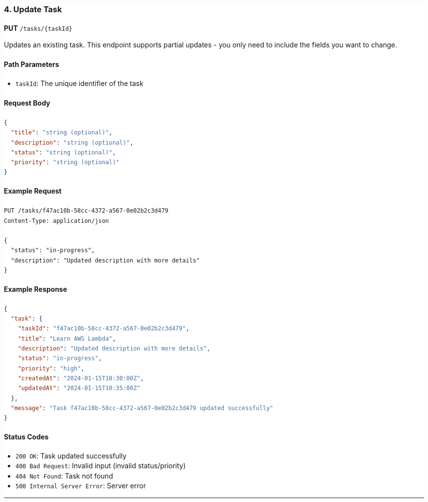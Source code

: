 
### 4. Update Task
**PUT** `/tasks/{taskId}`

Updates an existing task. This endpoint supports partial updates - you only need to include the fields you want to change.

#### Path Parameters
- `taskId`: The unique identifier of the task

#### Request Body
```json
{
  "title": "string (optional)",
  "description": "string (optional)",
  "status": "string (optional)",
  "priority": "string (optional)"
}
```

#### Example Request
```http
PUT /tasks/f47ac10b-58cc-4372-a567-0e02b2c3d479
Content-Type: application/json

{
  "status": "in-progress",
  "description": "Updated description with more details"
}
```

#### Example Response
```json
{
  "task": {
    "taskId": "f47ac10b-58cc-4372-a567-0e02b2c3d479",
    "title": "Learn AWS Lambda",
    "description": "Updated description with more details",
    "status": "in-progress",
    "priority": "high",
    "createdAt": "2024-01-15T10:30:00Z",
    "updatedAt": "2024-01-15T10:35:00Z"
  },
  "message": "Task f47ac10b-58cc-4372-a567-0e02b2c3d479 updated successfully"
}
```

#### Status Codes
- `200 OK`: Task updated successfully
- `400 Bad Request`: Invalid input (invalid status/priority)
- `404 Not Found`: Task not found
- `500 Internal Server Error`: Server error

---